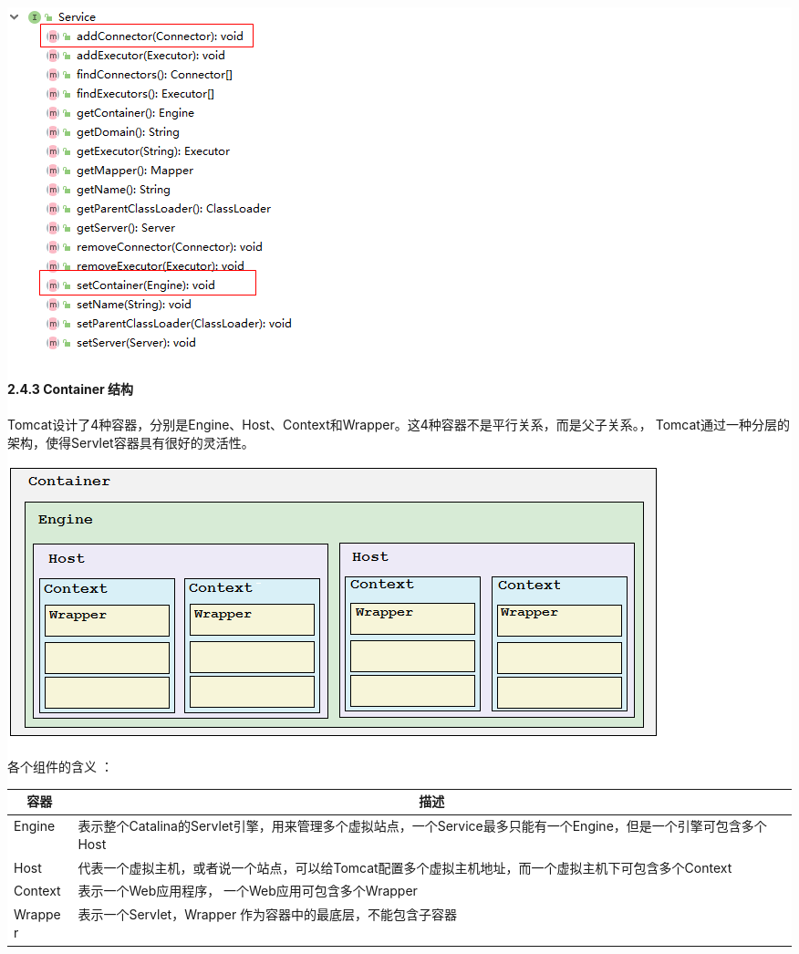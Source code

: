 ![1561209001499](assets/1561209001499.png) 

#### 2.4.3 Container 结构

Tomcat设计了4种容器，分别是Engine、Host、Context和Wrapper。这4种容器不是平行关系，而是父子关系。， Tomcat通过一种分层的架构，使得Servlet容器具有很好的灵活性。

![1560686115687](assets/1560686115687.png) 

各个组件的含义 ： 

| 容器    | 描述                                                         |
| ------- | ------------------------------------------------------------ |
| Engine  | 表示整个Catalina的Servlet引擎，用来管理多个虚拟站点，一个Service最多只能有一个Engine，但是一个引擎可包含多个Host |
| Host    | 代表一个虚拟主机，或者说一个站点，可以给Tomcat配置多个虚拟主机地址，而一个虚拟主机下可包含多个Context |
| Context | 表示一个Web应用程序， 一个Web应用可包含多个Wrapper           |
| Wrapper | 表示一个Servlet，Wrapper 作为容器中的最底层，不能包含子容器  |
